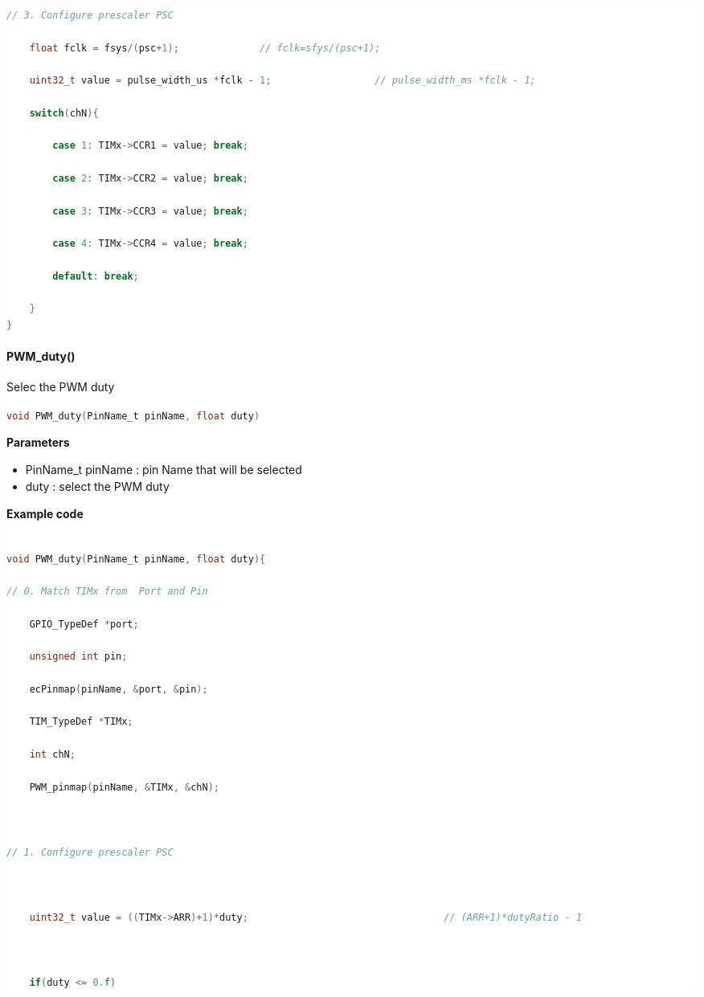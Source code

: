 ```c
// 3. Configure prescaler PSC

    float fclk = fsys/(psc+1);              // fclk=sfys/(psc+1);

    uint32_t value = pulse_width_us *fclk - 1;                  // pulse_width_ms *fclk - 1;

    switch(chN){

        case 1: TIMx->CCR1 = value; break;

        case 2: TIMx->CCR2 = value; break;

        case 3: TIMx->CCR3 = value; break;

        case 4: TIMx->CCR4 = value; break;

        default: break;

    }
}
```

#### PWM_duty() 

Selec the PWM duty

```c
void PWM_duty(PinName_t pinName, float duty)
```

**Parameters**
- PinName_t pinName : pin Name that will be selected
- duty : select the PWM duty

**Example code**

```c

void PWM_duty(PinName_t pinName, float duty){

// 0. Match TIMx from  Port and Pin    

    GPIO_TypeDef *port;

    unsigned int pin;  

    ecPinmap(pinName, &port, &pin);

    TIM_TypeDef *TIMx;

    int chN;        

    PWM_pinmap(pinName, &TIMx, &chN);

  

// 1. Configure prescaler PSC

  

    uint32_t value = ((TIMx->ARR)+1)*duty;                                  // (ARR+1)*dutyRatio - 1

  

    if(duty <= 0.f)
```